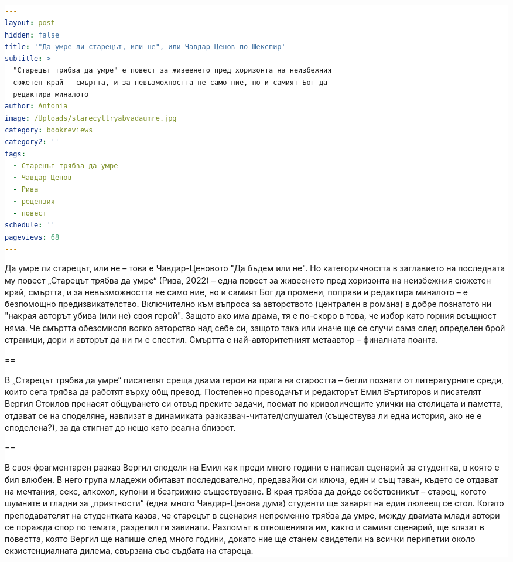 ```yaml
---
layout: post
hidden: false
title: '"Да умре ли старецът, или не", или Чавдар Ценов по Шекспир'
subtitle: >-
  "Старецът трябва да умре" e повест за живеенето пред хоризонта на неизбежния
  сюжетен край - смъртта, и за невъзможността не само ние, но и самият Бог да
  редактира миналото
author: Antonia
image: /Uploads/starecyttryabvadaumre.jpg
category: bookreviews
category2: ''
tags:
  - Старецът трябва да умре
  - Чавдар Ценов
  - Рива
  - рецензия
  - повест
schedule: ''
pageviews: 68
---
```

Да умре ли старецът, или не – това е Чавдар-Ценовото "Да бъдем или не". Но категоричността в заглавието на последната му повест „Старецът трябва да умре“ (Рива, 2022) – една повест за живеенето пред хоризонта на неизбежния сюжетен край, смъртта, и за невъзможността не само ние, но и самият Бог да промени, поправи и редактира миналото – е безпомощно предизвикателство. Включително към въпроса за авторството (централен в романа) в добре познатото ни "накрая авторът убива (или не) своя герой". Защото ако има драма, тя е по-скоро в това, че избор като горния всъщност няма. Че смъртта обезсмисля всяко авторство над себе си, защото така или иначе ще се случи сама след определен брой страници, дори и авторът да ни ги е спестил. Смъртта е най-авторитетният метаавтор – финалната поанта. 

\==

В „Старецът трябва да умре“ писателят среща двама герои на прага на старостта – бегли познати от литературните среди, които сега трябва да работят върху общ превод. Постепенно преводачът и редакторът Емил Въртигоров и писателят Вергил Стоилов пренасят общуването си отвъд преките задачи, поемат по криволичещите улички на столицата и паметта, отдават се на споделяне, навлизат в динамиката разказвач-читател/слушател (съществува ли една история, ако не е споделена?), за да стигнат до нещо като реална близост. 

\==

В своя фрагментарен разказ Вергил споделя на Емил как преди много години е написал сценарий за студентка, в която е бил влюбен. В него група младежи обитават последователно, предавайки си ключа, един и същ таван, където се отдават на мечтания, секс, алкохол, купони и безгрижно съществуване. В края трябва да дойде собственикът – старец, когото шумните и гладни за „приятности“ (една много Чавдар-Ценова дума) студенти ще заварят на един люлеещ се стол. Когато преподавателят на студентката казва, че старецът в сценария непременно трябва да умре, между двамата млади автори се поражда спор по темата, разделил ги завинаги. Разломът в отношенията им, както и самият сценарий, ще влязат в повестта, която Вергил ще напише след много години, докато ние ще станем свидетели на всички перипетии около екзистенциалната дилема, свързана със съдбата на стареца. 
